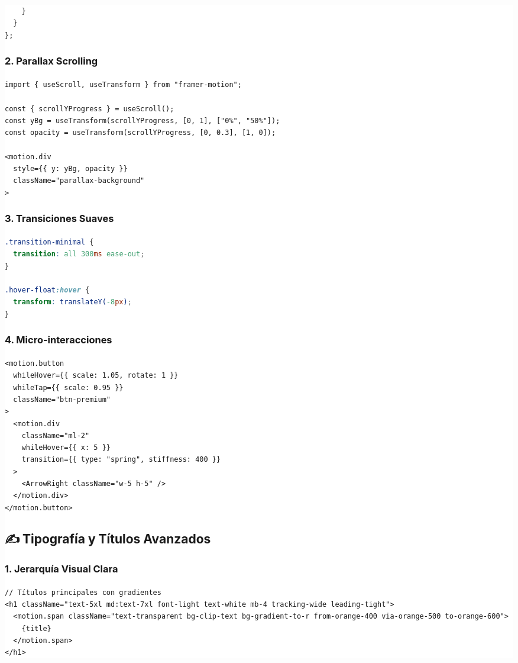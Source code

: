 ```tsx
    }
  }
};
```

### 2. Parallax Scrolling
```tsx
import { useScroll, useTransform } from "framer-motion";

const { scrollYProgress } = useScroll();
const yBg = useTransform(scrollYProgress, [0, 1], ["0%", "50%"]);
const opacity = useTransform(scrollYProgress, [0, 0.3], [1, 0]);

<motion.div 
  style={{ y: yBg, opacity }}
  className="parallax-background"
>
```

### 3. Transiciones Suaves
```css
.transition-minimal {
  transition: all 300ms ease-out;
}

.hover-float:hover {
  transform: translateY(-8px);
}
```

### 4. Micro-interacciones
```tsx
<motion.button
  whileHover={{ scale: 1.05, rotate: 1 }}
  whileTap={{ scale: 0.95 }}
  className="btn-premium"
>
  <motion.div
    className="ml-2"
    whileHover={{ x: 5 }}
    transition={{ type: "spring", stiffness: 400 }}
  >
    <ArrowRight className="w-5 h-5" />
  </motion.div>
</motion.button>
```

## ✍️ Tipografía y Títulos Avanzados

### 1. Jerarquía Visual Clara
```tsx
// Títulos principales con gradientes
<h1 className="text-5xl md:text-7xl font-light text-white mb-4 tracking-wide leading-tight">
  <motion.span className="text-transparent bg-clip-text bg-gradient-to-r from-orange-400 via-orange-500 to-orange-600">
    {title}
  </motion.span>
</h1>
```
